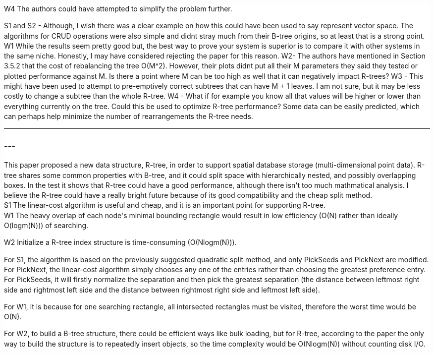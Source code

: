 W4  The authors could have attempted to simplify the problem further. 
</div>
  <div class="block">S1 and S2 - Although, I wish there was a clear example on how this could have been used to say represent vector space. The algorithms for CRUD operations were also simple and didnt stray much from their B-tree origins, so at least that is a strong point.
W1  While the results seem pretty good but, the best way to prove your system is superior is to compare it with other systems in the same niche. Honestly, I may have considered rejecting the paper for this reason.
W2- The authors have mentioned in Section 3.5.2 that the cost of rebalancing the tree O(M^2). However, their plots didnt put all their M parameters they said they tested or plotted performance against M. Is there a point where M can be too high as well that it can negatively impact R-trees?
W3 - This might have been used to attempt to pre-emptively correct subtrees that can have M + 1 leaves. I am not sure, but it may be less costly to change a subtree than the whole R-tree.
W4 - What if for example you know all that values will be higher or lower than everything currently on the tree. Could this be used to optimize R-tree performance? Some data can be easily predicted, which can perhaps help minimize the number of rearrangements the R-tree needs.
</div>

  </p>
<hr />



<p class="review">
  <h3>---</h3>

  <div class="block">This paper proposed a new data structure, R-tree, in order to support spatial database storage (multi-dimensional point data). R-tree shares some common properties with B-tree, and it could split space with hierarchically nested, and possibly overlapping boxes. In the test it shows that R-tree could have a good performance, although there isn't too much mathmatical analysis. I believe the R-tree could have a really bright future because of its good compatibility and the cheap split method.</div>
  <div class="block">S1
The linear-cost algorithm is useful and cheap, and it is an important point for supporting R-tree.</div>
  <div class="block">W1 
The heavy overlap of each node's minimal bounding rectangle would result in low efficiency (O(N) rather than ideally O(logm(N))) of searching.

W2
Initialize a R-tree index structure is time-consuming (O(Nlogm(N))).</div>
  <div class="block">For S1, the algorithm is based on the previously suggested quadratic split method, and only PickSeeds and PickNext are modified. For PickNext, the linear-cost algorithm simply chooses any one of the entries rather than choosing the greatest preference entry. For PickSeeds, it will firstly normalize the separation and then pick the greatest separation (the distance between leftmost right side and rightmost left side and the distance between rightmost right side and leftmost left side).

For W1, it is because for one searching rectangle, all intersected rectangles must be visited, therefore the worst time would be O(N).

For W2, to build a B-tree structure, there could be efficient ways like bulk loading, but for R-tree, according to the paper the only way to build the structure is to repeatedly insert objects, so the time complexity would be O(Nlogm(N)) without counting disk I/O.

